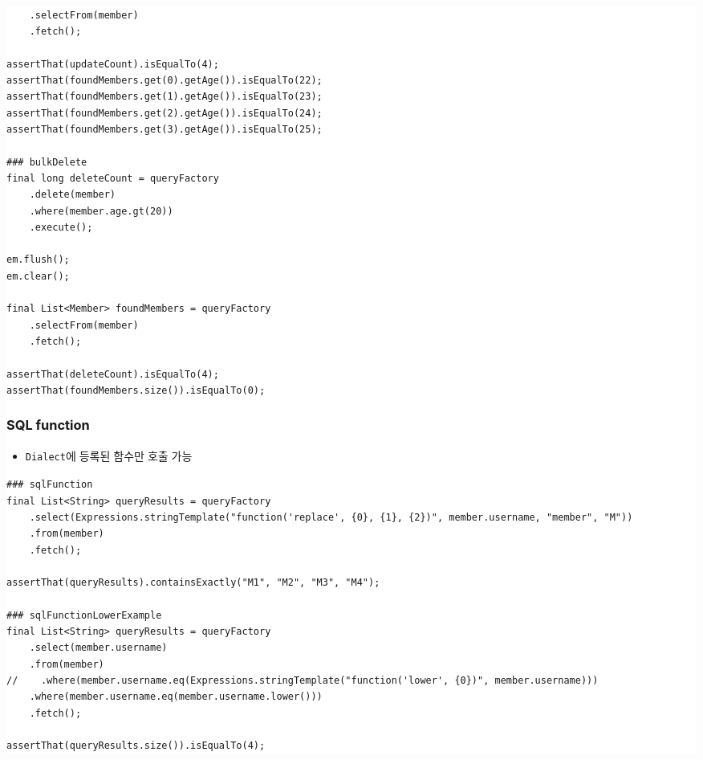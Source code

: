 ```
    .selectFrom(member)
    .fetch();

assertThat(updateCount).isEqualTo(4);
assertThat(foundMembers.get(0).getAge()).isEqualTo(22);
assertThat(foundMembers.get(1).getAge()).isEqualTo(23);
assertThat(foundMembers.get(2).getAge()).isEqualTo(24);
assertThat(foundMembers.get(3).getAge()).isEqualTo(25);

### bulkDelete
final long deleteCount = queryFactory
    .delete(member)
    .where(member.age.gt(20))
    .execute();

em.flush();
em.clear();

final List<Member> foundMembers = queryFactory
    .selectFrom(member)
    .fetch();

assertThat(deleteCount).isEqualTo(4);
assertThat(foundMembers.size()).isEqualTo(0);
```

### SQL function
* `Dialect`에 등록된 함수만 호출 가능

```
### sqlFunction
final List<String> queryResults = queryFactory
    .select(Expressions.stringTemplate("function('replace', {0}, {1}, {2})", member.username, "member", "M"))
    .from(member)
    .fetch();

assertThat(queryResults).containsExactly("M1", "M2", "M3", "M4");

### sqlFunctionLowerExample
final List<String> queryResults = queryFactory
    .select(member.username)
    .from(member)
//    .where(member.username.eq(Expressions.stringTemplate("function('lower', {0})", member.username)))
    .where(member.username.eq(member.username.lower()))
    .fetch();

assertThat(queryResults.size()).isEqualTo(4);
```
